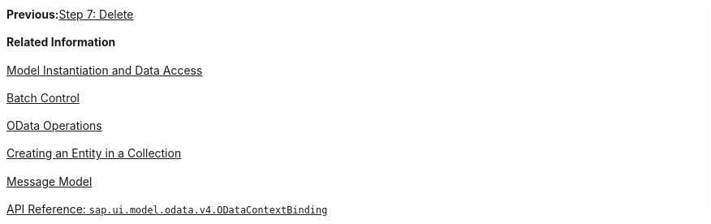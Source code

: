 **Previous:**[Step 7: Delete](step-7-delete-12a0d1e.md "In this step, we make it possible to delete user data.")

**Related Information**  


[Model Instantiation and Data Access](../04_Essentials/model-instantiation-and-data-access-9613f1f.md "One OData V4 model instance can only cover one OData service. This section describes the creation of a model instance in more detail.")

[Batch Control](../04_Essentials/batch-control-74142a3.md "OData V4 allows you to group multiple operations into a single HTTP request payload, as described in the official OData V4 specification Part 1, Batch Requests (see the link under Related Information for more details).")

[OData Operations](../04_Essentials/odata-operations-b54f789.md "The OData V4 model supports OData operations (ActionImport, FunctionImport, bound Actions and bound Functions). Unbound parameters are limited to primitive values.")

[Creating an Entity in a Collection](../04_Essentials/creating-an-entity-in-a-collection-c9723f8.md "The sap.ui.model.odata.v4.ODataListBinding#create method creates a new entity inside a collection. Users can interact with a newly created entity even before it has been sent to the server.")

[Message Model](../04_Essentials/message-model-8956f0a.md "The message model contains all messages and is used to bind to the messages to display them.")

[API Reference: `sap.ui.model.odata.v4.ODataContextBinding`](https://ui5.sap.com/#/api/sap.ui.model.odata.v4.ODataContextBinding)

